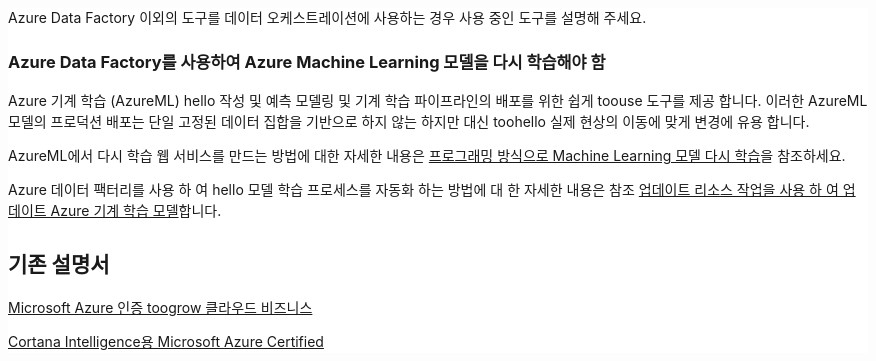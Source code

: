 Azure Data Factory 이외의 도구를 데이터 오케스트레이션에 사용하는 경우 사용 중인 도구를 설명해 주세요.
### <a name="azure-machine-learning-models-should-be-retrained-using-azure-data-factory"></a>Azure Data Factory를 사용하여 Azure Machine Learning 모델을 다시 학습해야 함
Azure 기계 학습 (AzureML) hello 작성 및 예측 모델링 및 기계 학습 파이프라인의 배포를 위한 쉽게 toouse 도구를 제공 합니다. 이러한 AzureML 모델의 프로덕션 배포는 단일 고정된 데이터 집합을 기반으로 하지 않는 하지만 대신 toohello 실제 현상의 이동에 맞게 변경에 유용 합니다.

AzureML에서 다시 학습 웹 서비스를 만드는 방법에 대한 자세한 내용은 [프로그래밍 방식으로 Machine Learning 모델 다시 학습](https://docs.microsoft.com/en-us/azure/machine-learning/machine-learning-retrain-models-programmatically)을 참조하세요.

Azure 데이터 팩터리를 사용 하 여 hello 모델 학습 프로세스를 자동화 하는 방법에 대 한 자세한 내용은 참조 [업데이트 리소스 작업을 사용 하 여 업데이트 Azure 기계 학습 모델](https://docs.microsoft.com/en-us/azure/data-factory/data-factory-azure-ml-update-resource-activity)합니다.

## <a name="existing-documentation"></a>기존 설명서
[Microsoft Azure 인증 toogrow 클라우드 비즈니스](https://azure.microsoft.com/en-us/marketplace/programs/certified/)

[Cortana Intelligence용 Microsoft Azure Certified](https://azure.microsoft.com/en-us/marketplace/programs/certified/cortana/)

